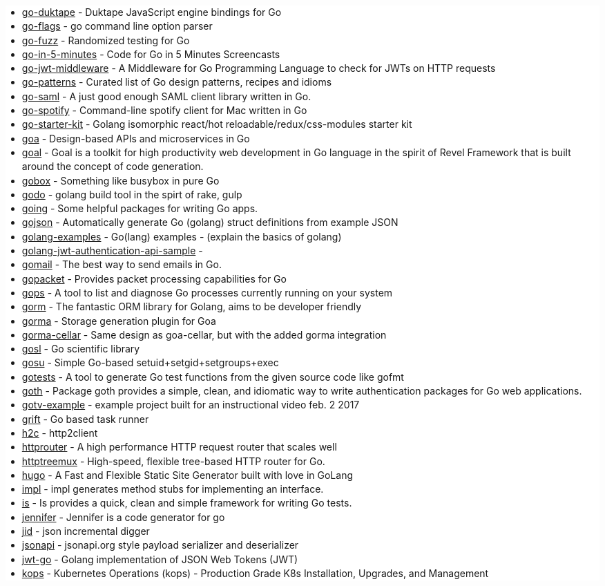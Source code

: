 * [go-duktape](https://github.com/olebedev/go-duktape) - Duktape JavaScript engine bindings for Go
* [go-flags](https://github.com/jessevdk/go-flags) - go command line option parser
* [go-fuzz](https://github.com/dvyukov/go-fuzz) - Randomized testing for Go
* [go-in-5-minutes](https://github.com/arschles/go-in-5-minutes) - Code for Go in 5 Minutes Screencasts
* [go-jwt-middleware](https://github.com/auth0/go-jwt-middleware) - A Middleware for Go Programming Language to check for JWTs on HTTP requests
* [go-patterns](https://github.com/tmrts/go-patterns) - Curated list of Go design patterns, recipes and idioms
* [go-saml](https://github.com/RobotsAndPencils/go-saml) - A just good enough SAML client library written in Go.
* [go-spotify](https://github.com/AbhiAgarwal/go-spotify) - Command-line spotify client for Mac written in Go
* [go-starter-kit](https://github.com/olebedev/go-starter-kit) - Golang isomorphic react/hot reloadable/redux/css-modules  starter kit
* [goa](https://github.com/goadesign/goa) - Design-based APIs and microservices in Go
* [goal](https://github.com/goaltools/goal) - Goal is a toolkit for high productivity web development in Go language in the spirit of Revel Framework that is built around the concept of code generation.
* [gobox](https://github.com/surma/gobox) - Something like busybox in pure Go
* [godo](https://github.com/go-godo/godo) - golang build tool in the spirt of rake, gulp
* [going](https://github.com/markbates/going) - Some helpful packages for writing Go apps.
* [gojson](https://github.com/ChimeraCoder/gojson) - Automatically generate Go (golang) struct definitions from example JSON
* [golang-examples](https://github.com/SimonWaldherr/golang-examples) - Go(lang) examples - (explain the basics of golang)
* [golang-jwt-authentication-api-sample](https://github.com/brainattica/golang-jwt-authentication-api-sample) - 
* [gomail](https://github.com/go-gomail/gomail) - The best way to send emails in Go.
* [gopacket](https://github.com/google/gopacket) - Provides packet processing capabilities for Go
* [gops](https://github.com/google/gops) - A tool to list and diagnose Go processes currently running on your system
* [gorm](https://github.com/jinzhu/gorm) - The fantastic ORM library for Golang, aims to be developer friendly
* [gorma](https://github.com/goadesign/gorma) - Storage generation plugin for Goa
* [gorma-cellar](https://github.com/goadesign/gorma-cellar) - Same design as goa-cellar, but with the added gorma integration
* [gosl](https://github.com/cpmech/gosl) - Go scientific library
* [gosu](https://github.com/tianon/gosu) - Simple Go-based setuid+setgid+setgroups+exec
* [gotests](https://github.com/tcnksm/gotests) - A tool to generate Go test functions from the given source code like gofmt
* [goth](https://github.com/markbates/goth) - Package goth provides a simple, clean, and idiomatic way to write authentication packages for Go web applications.
* [gotv-example](https://github.com/nilslice/gotv-example) - example project built for an instructional video feb. 2 2017
* [grift](https://github.com/markbates/grift) - Go based task runner
* [h2c](https://github.com/fstab/h2c) - http2client
* [httprouter](https://github.com/julienschmidt/httprouter) - A high performance HTTP request router that scales well
* [httptreemux](https://github.com/dimfeld/httptreemux) - High-speed, flexible tree-based HTTP router for Go.
* [hugo](https://github.com/spf13/hugo) - A Fast and Flexible Static Site Generator built with love in GoLang
* [impl](https://github.com/josharian/impl) - impl generates method stubs for implementing an interface.
* [is](https://github.com/tylerb/is) - Is provides a quick, clean and simple framework for writing Go tests.
* [jennifer](https://github.com/dave/jennifer) - Jennifer is a code generator for go
* [jid](https://github.com/simeji/jid) - json incremental digger
* [jsonapi](https://github.com/google/jsonapi) - jsonapi.org style payload serializer and deserializer
* [jwt-go](https://github.com/dgrijalva/jwt-go) - Golang implementation of JSON Web Tokens (JWT)
* [kops](https://github.com/kubernetes/kops) - Kubernetes Operations (kops) - Production Grade K8s Installation, Upgrades, and Management
